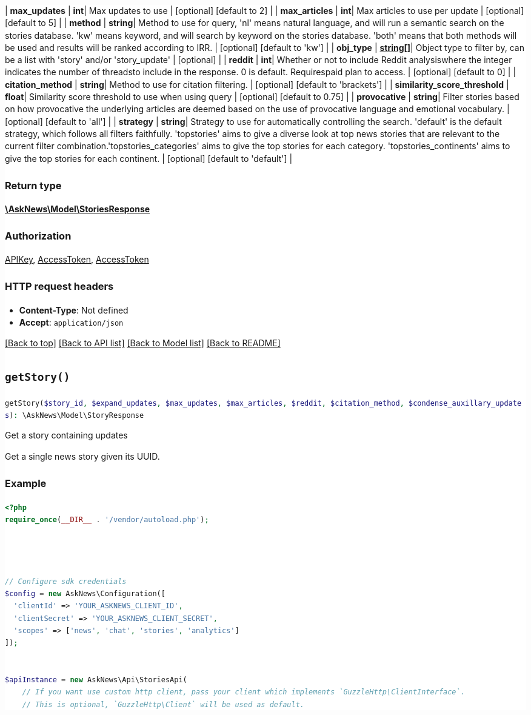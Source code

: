 | **max_updates** | **int**| Max updates to use | [optional] [default to 2] |
| **max_articles** | **int**| Max articles to use per update | [optional] [default to 5] |
| **method** | **string**| Method to use for query, &#39;nl&#39; means natural language, and will run a semantic search on the stories database. &#39;kw&#39; means keyword, and will search by keyword on the stories database. &#39;both&#39; means that both methods will be used and results will be ranked according to IRR. | [optional] [default to &#39;kw&#39;] |
| **obj_type** | [**string[]**](../Model/string.md)| Object type to filter by, can be a list with &#39;story&#39; and/or &#39;story_update&#39; | [optional] |
| **reddit** | **int**| Whether or not to include Reddit analysiswhere the integer indicates the number of threadsto include in the response. 0 is default. Requirespaid plan to access. | [optional] [default to 0] |
| **citation_method** | **string**| Method to use for citation filtering. | [optional] [default to &#39;brackets&#39;] |
| **similarity_score_threshold** | **float**| Similarity score threshold to use when using query | [optional] [default to 0.75] |
| **provocative** | **string**| Filter stories based on how provocative the underlying articles are deemed based on the use of provocative language and emotional vocabulary. | [optional] [default to &#39;all&#39;] |
| **strategy** | **string**| Strategy to use for automatically controlling the search. &#39;default&#39; is the default strategy, which follows all filters faithfully. &#39;topstories&#39; aims to give a diverse look at top news stories that are relevant to the current filter combination.&#39;topstories_categories&#39; aims to give the top stories for each category. &#39;topstories_continents&#39; aims to give the top stories for each continent. | [optional] [default to &#39;default&#39;] |

### Return type

[**\AskNews\Model\StoriesResponse**](../Model/StoriesResponse.md)

### Authorization

[APIKey](../../README.md#APIKey), [AccessToken](../../README.md#AccessToken), [AccessToken](../../README.md#AccessToken)

### HTTP request headers

- **Content-Type**: Not defined
- **Accept**: `application/json`

[[Back to top]](#) [[Back to API list]](../../README.md#endpoints)
[[Back to Model list]](../../README.md#models)
[[Back to README]](../../README.md)

## `getStory()`

```php
getStory($story_id, $expand_updates, $max_updates, $max_articles, $reddit, $citation_method, $condense_auxillary_updates): \AskNews\Model\StoryResponse
```

Get a story containing updates

Get a single news story given its UUID.

### Example

```php
<?php
require_once(__DIR__ . '/vendor/autoload.php');




// Configure sdk credentials
$config = new AskNews\Configuration([
  'clientId' => 'YOUR_ASKNEWS_CLIENT_ID',
  'clientSecret' => 'YOUR_ASKNEWS_CLIENT_SECRET',
  'scopes' => ['news', 'chat', 'stories', 'analytics']
]);


$apiInstance = new AskNews\Api\StoriesApi(
    // If you want use custom http client, pass your client which implements `GuzzleHttp\ClientInterface`.
    // This is optional, `GuzzleHttp\Client` will be used as default.
```
